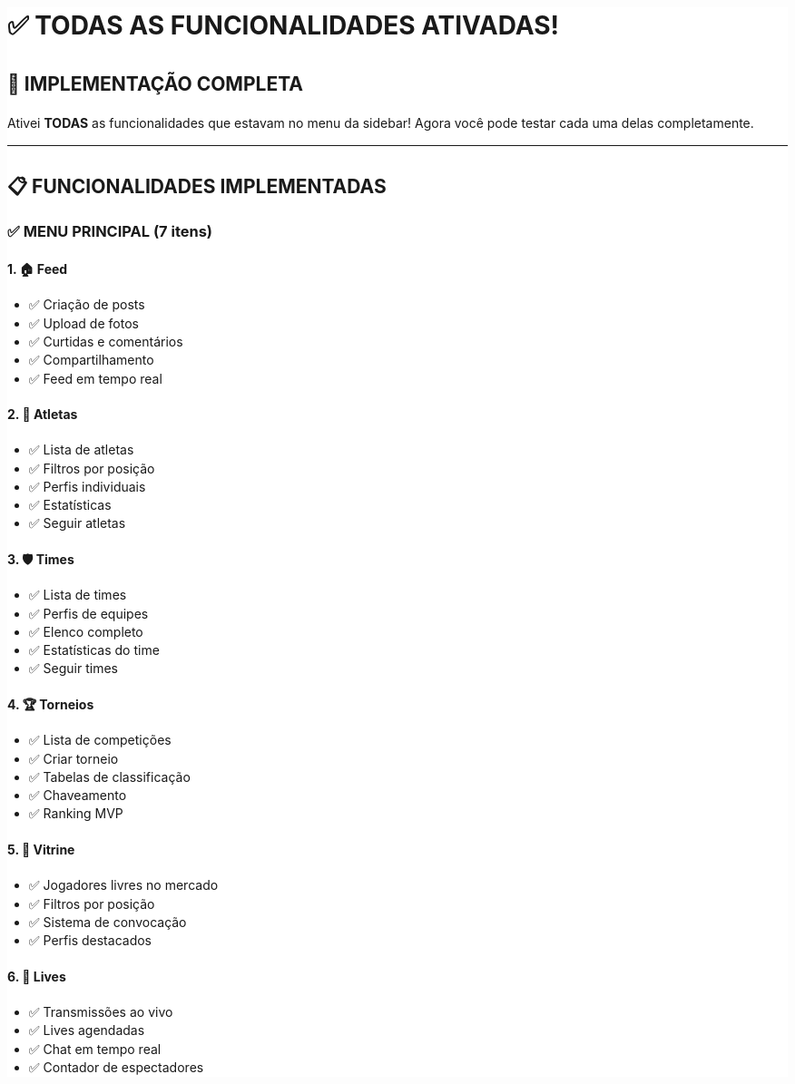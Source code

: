 # ✅ TODAS AS FUNCIONALIDADES ATIVADAS!

## 🚀 IMPLEMENTAÇÃO COMPLETA

Ativei **TODAS** as funcionalidades que estavam no menu da sidebar! Agora você pode testar cada uma delas completamente.

---

## 📋 FUNCIONALIDADES IMPLEMENTADAS

### **✅ MENU PRINCIPAL (7 itens)**

#### **1. 🏠 Feed**
- ✅ Criação de posts
- ✅ Upload de fotos
- ✅ Curtidas e comentários
- ✅ Compartilhamento
- ✅ Feed em tempo real

#### **2. 👥 Atletas**
- ✅ Lista de atletas
- ✅ Filtros por posição
- ✅ Perfis individuais
- ✅ Estatísticas
- ✅ Seguir atletas

#### **3. 🛡️ Times**
- ✅ Lista de times
- ✅ Perfis de equipes
- ✅ Elenco completo
- ✅ Estatísticas do time
- ✅ Seguir times

#### **4. 🏆 Torneios**
- ✅ Lista de competições
- ✅ Criar torneio
- ✅ Tabelas de classificação
- ✅ Chaveamento
- ✅ Ranking MVP

#### **5. 🎯 Vitrine**
- ✅ Jogadores livres no mercado
- ✅ Filtros por posição
- ✅ Sistema de convocação
- ✅ Perfis destacados

#### **6. 📡 Lives**
- ✅ Transmissões ao vivo
- ✅ Lives agendadas
- ✅ Chat em tempo real
- ✅ Contador de espectadores
